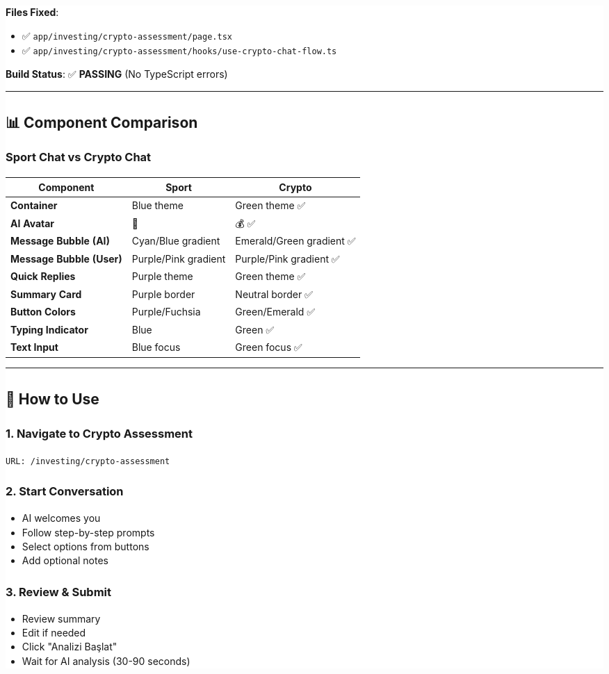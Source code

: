 **Files Fixed**:
- ✅ `app/investing/crypto-assessment/page.tsx`
- ✅ `app/investing/crypto-assessment/hooks/use-crypto-chat-flow.ts`

**Build Status**: ✅ **PASSING** (No TypeScript errors)

---

## 📊 Component Comparison

### Sport Chat vs Crypto Chat

| Component | Sport | Crypto |
|-----------|-------|--------|
| **Container** | Blue theme | Green theme ✅ |
| **AI Avatar** | 💪 | 💰 ✅ |
| **Message Bubble (AI)** | Cyan/Blue gradient | Emerald/Green gradient ✅ |
| **Message Bubble (User)** | Purple/Pink gradient | Purple/Pink gradient ✅ |
| **Quick Replies** | Purple theme | Green theme ✅ |
| **Summary Card** | Purple border | Neutral border ✅ |
| **Button Colors** | Purple/Fuchsia | Green/Emerald ✅ |
| **Typing Indicator** | Blue | Green ✅ |
| **Text Input** | Blue focus | Green focus ✅ |

---

## 🚀 How to Use

### 1. Navigate to Crypto Assessment
```
URL: /investing/crypto-assessment
```

### 2. Start Conversation
- AI welcomes you
- Follow step-by-step prompts
- Select options from buttons
- Add optional notes

### 3. Review & Submit
- Review summary
- Edit if needed
- Click "Analizi Başlat"
- Wait for AI analysis (30-90 seconds)
